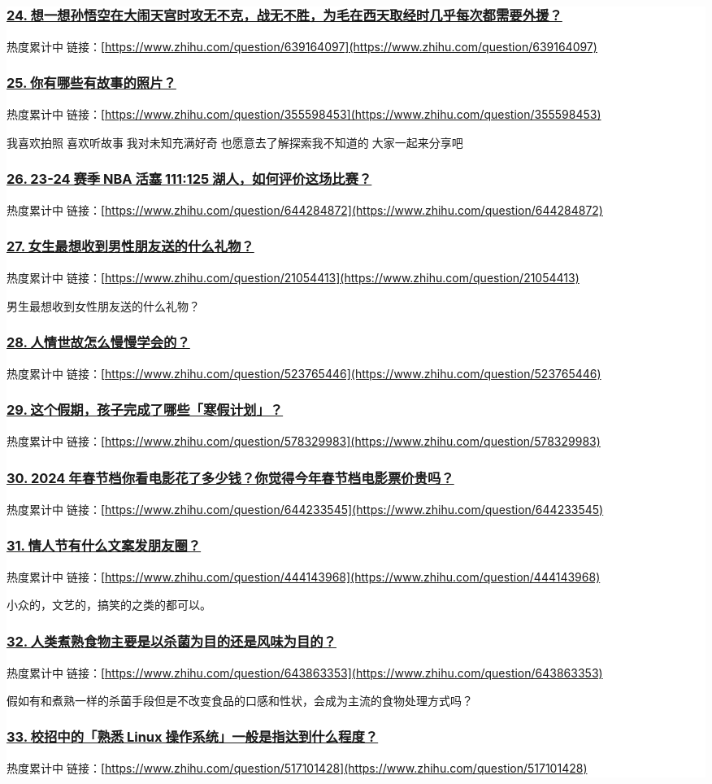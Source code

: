 ### [24. 想一想孙悟空在大闹天宫时攻无不克，战无不胜，为毛在西天取经时几乎每次都需要外援？](https://www.zhihu.com/question/639164097)
热度累计中 链接：[https://www.zhihu.com/question/639164097](https://www.zhihu.com/question/639164097)



### [25. 你有哪些有故事的照片？](https://www.zhihu.com/question/355598453)
热度累计中 链接：[https://www.zhihu.com/question/355598453](https://www.zhihu.com/question/355598453)

我喜欢拍照 喜欢听故事 我对未知充满好奇 也愿意去了解探索我不知道的 大家一起来分享吧

### [26. 23-24 赛季 NBA 活塞 111:125 湖人，如何评价这场比赛？](https://www.zhihu.com/question/644284872)
热度累计中 链接：[https://www.zhihu.com/question/644284872](https://www.zhihu.com/question/644284872)



### [27. 女生最想收到男性朋友送的什么礼物？](https://www.zhihu.com/question/21054413)
热度累计中 链接：[https://www.zhihu.com/question/21054413](https://www.zhihu.com/question/21054413)

男生最想收到女性朋友送的什么礼物？

### [28. 人情世故怎么慢慢学会的？](https://www.zhihu.com/question/523765446)
热度累计中 链接：[https://www.zhihu.com/question/523765446](https://www.zhihu.com/question/523765446)



### [29. 这个假期，孩子完成了哪些「寒假计划」？](https://www.zhihu.com/question/578329983)
热度累计中 链接：[https://www.zhihu.com/question/578329983](https://www.zhihu.com/question/578329983)



### [30. 2024 年春节档你看电影花了多少钱？你觉得今年春节档电影票价贵吗？](https://www.zhihu.com/question/644233545)
热度累计中 链接：[https://www.zhihu.com/question/644233545](https://www.zhihu.com/question/644233545)



### [31. 情人节有什么文案发朋友圈？](https://www.zhihu.com/question/444143968)
热度累计中 链接：[https://www.zhihu.com/question/444143968](https://www.zhihu.com/question/444143968)

小众的，文艺的，搞笑的之类的都可以。

### [32. 人类煮熟食物主要是以杀菌为目的还是风味为目的？](https://www.zhihu.com/question/643863353)
热度累计中 链接：[https://www.zhihu.com/question/643863353](https://www.zhihu.com/question/643863353)

假如有和煮熟一样的杀菌手段但是不改变食品的口感和性状，会成为主流的食物处理方式吗？

### [33. 校招中的「熟悉 Linux 操作系统」一般是指达到什么程度？](https://www.zhihu.com/question/517101428)
热度累计中 链接：[https://www.zhihu.com/question/517101428](https://www.zhihu.com/question/517101428)
